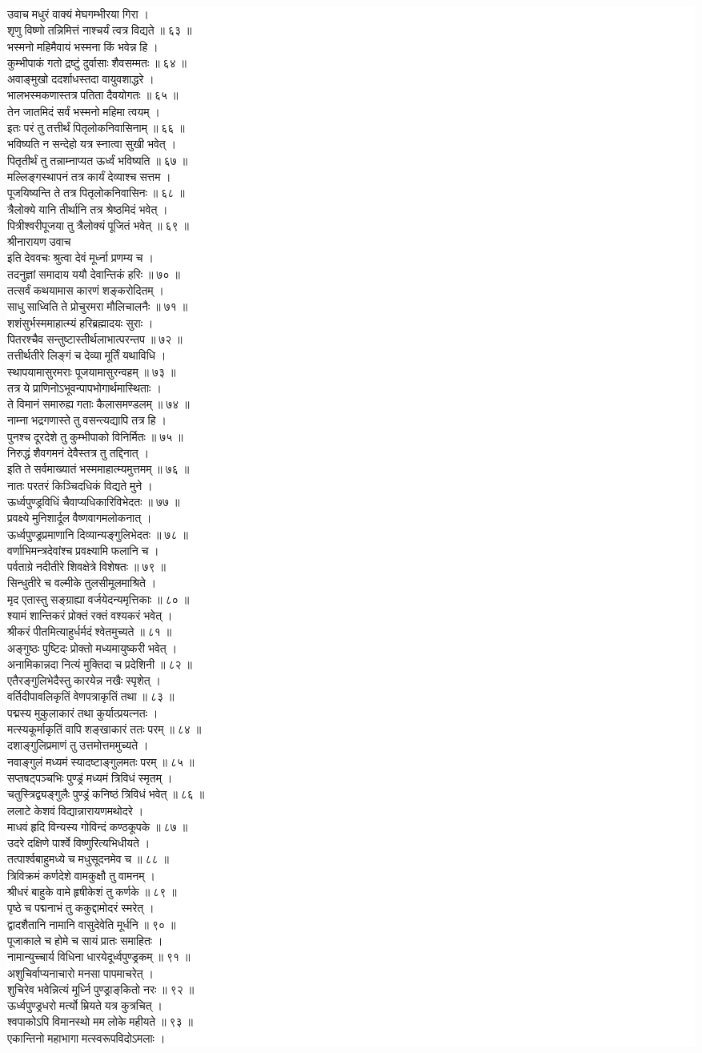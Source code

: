 उवाच मधुरं वाक्यं मेघगम्भीरया गिरा ।  
शृणु विष्णो तन्निमित्तं नाश्चर्यं त्वत्र विद्यते ॥ ६३ ॥  
भस्मनो महिमैवायं भस्मना किं भवेन्न हि ।  
कुम्भीपाकं गतो द्रष्टुं दुर्वासाः शैवसम्मतः ॥ ६४ ॥  
अवाङ्‌मुखो ददर्शाधस्तदा वायुवशाद्धरे ।  
भालभस्मकणास्तत्र पतिता दैवयोगतः ॥ ६५ ॥  
तेन जातमिदं सर्वं भस्मनो महिमा त्वयम् ।  
इतः परं तु तत्तीर्थं पितृलोकनिवासिनाम् ॥ ६६ ॥  
भविष्यति न सन्देहो यत्र स्नात्वा सुखी भवेत् ।  
पितृतीर्थं तु तन्नाम्नाप्यत ऊर्ध्वं भविष्यति ॥ ६७ ॥  
मल्लिङ्‌गस्थापनं तत्र कार्यं देव्याश्च सत्तम ।  
पूजयिष्यन्ति ते तत्र पितृलोकनिवासिनः ॥ ६८ ॥  
त्रैलोक्ये यानि तीर्थानि तत्र श्रेष्ठमिदं भवेत् ।  
पित्रीश्वरीपूजया तु त्रैलोक्यं पूजितं भवेत् ॥ ६९ ॥  
श्रीनारायण उवाच  
इति देववचः श्रुत्वा देवं मूर्ध्ना प्रणम्य च ।  
तदनुज्ञां समादाय ययौ देवान्तिकं हरिः ॥ ७० ॥  
तत्सर्वं कथयामास कारणं शङ्‌करोदितम् ।  
साधु साध्विति ते प्रोचुरमरा मौलिचालनैः ॥ ७१ ॥  
शशंसुर्भस्ममाहात्म्यं हरिब्रह्मादयः सुराः ।  
पितरश्चैव सन्तुष्टास्तीर्थलाभात्परन्तप ॥ ७२ ॥  
तत्तीर्थतीरे लिङ्‌गं च देव्या मूर्तिं यथाविधि ।  
स्थापयामासुरमराः पूजयामासुरन्वहम् ॥ ७३ ॥  
तत्र ये प्राणिनोऽभूवन्पापभोगार्थमास्थिताः ।  
ते विमानं समारुह्य गताः कैलासमण्डलम् ॥ ७४ ॥  
नाम्ना भद्रगणास्ते तु वसन्त्यद्यापि तत्र हि ।  
पुनश्च दूरदेशे तु कुम्भीपाको विनिर्मितः ॥ ७५ ॥  
निरुद्धं शैवगमनं देवैस्तत्र तु तद्दिनात् ।  
इति ते सर्वमाख्यातं भस्ममाहात्म्यमुत्तमम् ॥ ७६ ॥  
नातः परतरं किञ्चिदधिकं विद्यते मुने ।  
ऊर्ध्वपुण्ड्रविधिं चैवाप्यधिकारिविभेदतः ॥ ७७ ॥  
प्रवक्ष्ये मुनिशार्दूल वैष्णवागमलोकनात् ।  
ऊर्ध्वपुण्ड्रप्रमाणानि दिव्यान्यङ्‌गुलिभेदतः ॥ ७८ ॥  
वर्णाभिमन्त्रदेवांश्च प्रवक्ष्यामि फलानि च ।  
पर्वताग्रे नदीतीरे शिवक्षेत्रे विशेषतः ॥ ७९ ॥  
सिन्धुतीरे च वल्मीके तुलसीमूलमाश्रिते ।  
मृद एतास्तु सङ्‌ग्राह्या वर्जयेदन्यमृत्तिकाः ॥ ८० ॥  
श्यामं शान्तिकरं प्रोक्तं रक्तं वश्यकरं भवेत् ।  
श्रीकरं पीतमित्याहुर्धर्मदं श्वेतमुच्यते ॥ ८१ ॥  
अङ्‌गुष्ठः पुष्टिदः प्रोक्तो मध्यमायुष्करी भवेत् ।  
अनामिकान्नदा नित्यं मुक्तिदा च प्रदेशिनी ॥ ८२ ॥  
एतैरङ्‌गुलिभेदैस्तु कारयेन्न नखैः स्पृशेत् ।  
वर्तिदीपावलिकृतिं वेणपत्राकृतिं तथा ॥ ८३ ॥  
पद्मस्य मुकुलाकारं तथा कुर्यात्प्रयत्नतः ।  
मत्स्यकूर्माकृतिं वापि शङ्‌खाकारं ततः परम् ॥ ८४ ॥  
दशाङ्‌गुलिप्रमाणं तु उत्तमोत्तममुच्यते ।  
नवाङ्‌गुलं मध्यमं स्यादष्टाङ्‌गुलमतः परम् ॥ ८५ ॥  
सप्तषट्पञ्चभिः पुण्ड्रं मध्यमं त्रिविधं स्मृतम् ।  
चतुस्त्रिद्व्यङ्‌गुलैः पुण्ड्रं कनिष्ठं त्रिविधं भवेत् ॥ ८६ ॥  
ललाटे केशवं विद्यान्नारायणमथोदरे ।  
माधवं हृदि विन्यस्य गोविन्दं कण्ठकूपके ॥ ८७ ॥  
उदरे दक्षिणे पार्श्वे विष्णुरित्यभिधीयते ।  
तत्पार्श्वबाहुमध्ये च मधुसूदनमेव च ॥ ८८ ॥  
त्रिविक्रमं कर्णदेशे वामकुक्षौ तु वामनम् ।  
श्रीधरं बाहुके वामे हृषीकेशं तु कर्णके ॥ ८९ ॥  
पृष्ठे च पद्मनाभं तु ककुद्दामोदरं स्मरेत् ।  
द्वादशैतानि नामानि वासुदेवेति मूर्धनि ॥ ९० ॥  
पूजाकाले च होमे च सायं प्रातः समाहितः ।  
नामान्युच्चार्य विधिना धारयेदूर्ध्वपुण्ड्रकम् ॥ ९१ ॥  
अशुचिर्वाप्यनाचारो मनसा पापमाचरेत् ।  
शुचिरेव भवेन्नित्यं मूर्ध्नि पुण्ड्राङ्‌कितो नरः ॥ ९२ ॥  
ऊर्ध्वपुण्ड्रधरो मर्त्यो म्रियते यत्र कुत्रचित् ।  
श्वपाकोऽपि विमानस्थो मम लोके महीयते ॥ ९३ ॥  
एकान्तिनो महाभागा मत्स्वरूपविदोऽमलाः ।  